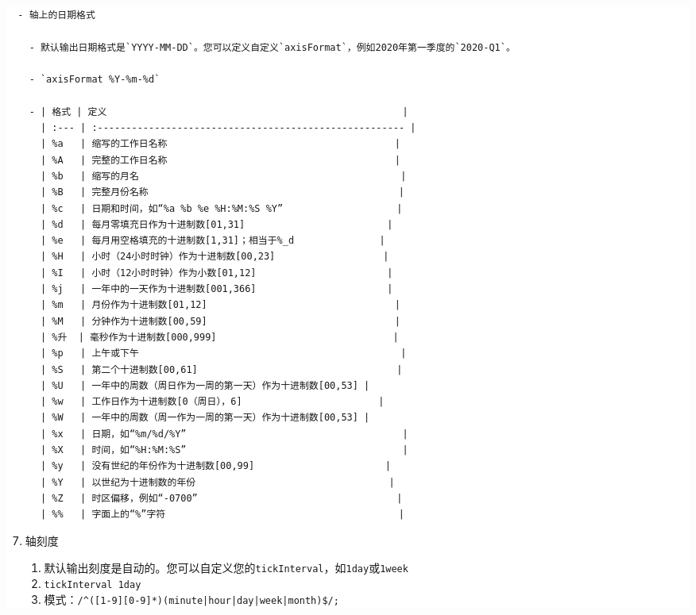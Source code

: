       - 轴上的日期格式

        - 默认输出日期格式是`YYYY-MM-DD`。您可以定义自定义`axisFormat`，例如2020年第一季度的`2020-Q1`。

        - `axisFormat %Y-%m-%d`

        - | 格式 | 定义                                                    |
          | :--- | :------------------------------------------------------ |
          | %a   | 缩写的工作日名称                                        |
          | %A   | 完整的工作日名称                                        |
          | %b   | 缩写的月名                                              |
          | %B   | 完整月份名称                                            |
          | %c   | 日期和时间，如“%a %b %e %H:%M:%S %Y”                    |
          | %d   | 每月零填充日作为十进制数[01,31]                         |
          | %e   | 每月用空格填充的十进制数[1,31]；相当于%_d               |
          | %H   | 小时（24小时时钟）作为十进制数[00,23]                   |
          | %I   | 小时（12小时时钟）作为小数[01,12]                       |
          | %j   | 一年中的一天作为十进制数[001,366]                       |
          | %m   | 月份作为十进制数[01,12]                                 |
          | %M   | 分钟作为十进制数[00,59]                                 |
          | %升  | 毫秒作为十进制数[000,999]                               |
          | %p   | 上午或下午                                              |
          | %S   | 第二个十进制数[00,61]                                   |
          | %U   | 一年中的周数（周日作为一周的第一天）作为十进制数[00,53] |
          | %w   | 工作日作为十进制数[0（周日），6]                        |
          | %W   | 一年中的周数（周一作为一周的第一天）作为十进制数[00,53] |
          | %x   | 日期，如“%m/%d/%Y”                                      |
          | %X   | 时间，如“%H:%M:%S”                                      |
          | %y   | 没有世纪的年份作为十进制数[00,99]                       |
          | %Y   | 以世纪为十进制数的年份                                  |
          | %Z   | 时区偏移，例如“-0700”                                   |
          | %%   | 字面上的“%”字符                                         |



   7. 轴刻度

      1. 默认输出刻度是自动的。您可以自定义您的`tickInterval`，如`1day`或`1week`
      2. `tickInterval 1day`
      3. 模式：`/^([1-9][0-9]*)(minute|hour|day|week|month)$/;`


[^footnote]: Here is the *text* of the **footnote**.